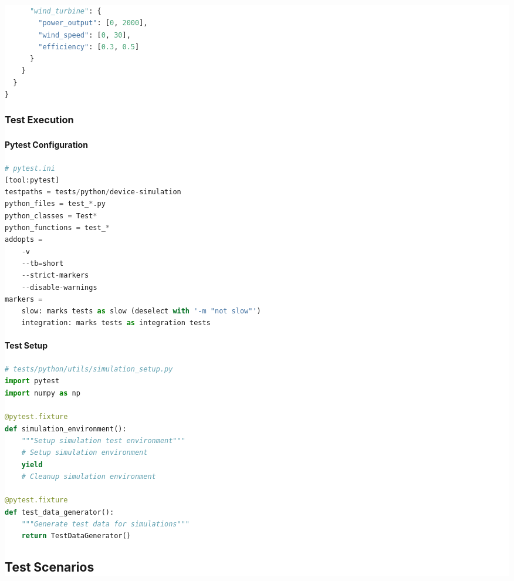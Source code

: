 ```python
      "wind_turbine": {
        "power_output": [0, 2000],
        "wind_speed": [0, 30],
        "efficiency": [0.3, 0.5]
      }
    }
  }
}
```

### Test Execution

#### Pytest Configuration
```python
# pytest.ini
[tool:pytest]
testpaths = tests/python/device-simulation
python_files = test_*.py
python_classes = Test*
python_functions = test_*
addopts = 
    -v
    --tb=short
    --strict-markers
    --disable-warnings
markers =
    slow: marks tests as slow (deselect with '-m "not slow"')
    integration: marks tests as integration tests
```

#### Test Setup
```python
# tests/python/utils/simulation_setup.py
import pytest
import numpy as np

@pytest.fixture
def simulation_environment():
    """Setup simulation test environment"""
    # Setup simulation environment
    yield
    # Cleanup simulation environment

@pytest.fixture
def test_data_generator():
    """Generate test data for simulations"""
    return TestDataGenerator()
```

## Test Scenarios
